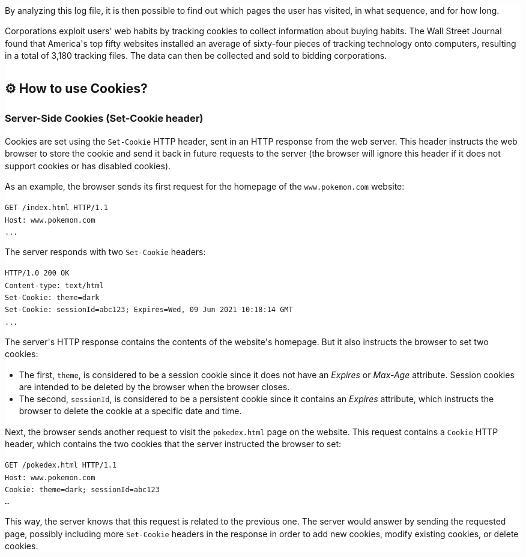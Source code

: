 By analyzing this log file, it is then possible to find out which pages the user has visited, in what sequence, and for how long.

Corporations exploit users' web habits by tracking cookies to collect information about buying habits. The Wall Street Journal found that America's top fifty websites installed an average of sixty-four pieces of tracking technology onto computers, resulting in a total of 3,180 tracking files. The data can then be collected and sold to bidding corporations.

## ⚙️ How to use Cookies?

### **Server-Side Cookies (Set-Cookie header)**

Cookies are set using the `Set-Cookie` HTTP header, sent in an HTTP response from the web server. This header instructs the web browser to store the cookie and send it back in future requests to the server (the browser will ignore this header if it does not support cookies or has disabled cookies).

As an example, the browser sends its first request for the homepage of the `www.pokemon.com` website:

```http
GET /index.html HTTP/1.1
Host: www.pokemon.com
...
```

The server responds with two `Set-Cookie` headers:

```http
HTTP/1.0 200 OK
Content-type: text/html
Set-Cookie: theme=dark
Set-Cookie: sessionId=abc123; Expires=Wed, 09 Jun 2021 10:18:14 GMT
...
```

The server's HTTP response contains the contents of the website's homepage. But it also instructs the browser to set two cookies:

-   The first, `theme`, is considered to be a session cookie since it does not have an _Expires_ or _Max-Age_ attribute. Session cookies are intended to be deleted by the browser when the browser closes.
-   The second, `sessionId`, is considered to be a persistent cookie since it contains an _Expires_ attribute, which instructs the browser to delete the cookie at a specific date and time.

Next, the browser sends another request to visit the `pokedex.html` page on the website. This request contains a `Cookie` HTTP header, which contains the two cookies that the server instructed the browser to set:

```http
GET /pokedex.html HTTP/1.1
Host: www.pokemon.com
Cookie: theme=dark; sessionId=abc123
…
```

This way, the server knows that this request is related to the previous one. The server would answer by sending the requested page, possibly including more `Set-Cookie` headers in the response in order to add new cookies, modify existing cookies, or delete cookies.
